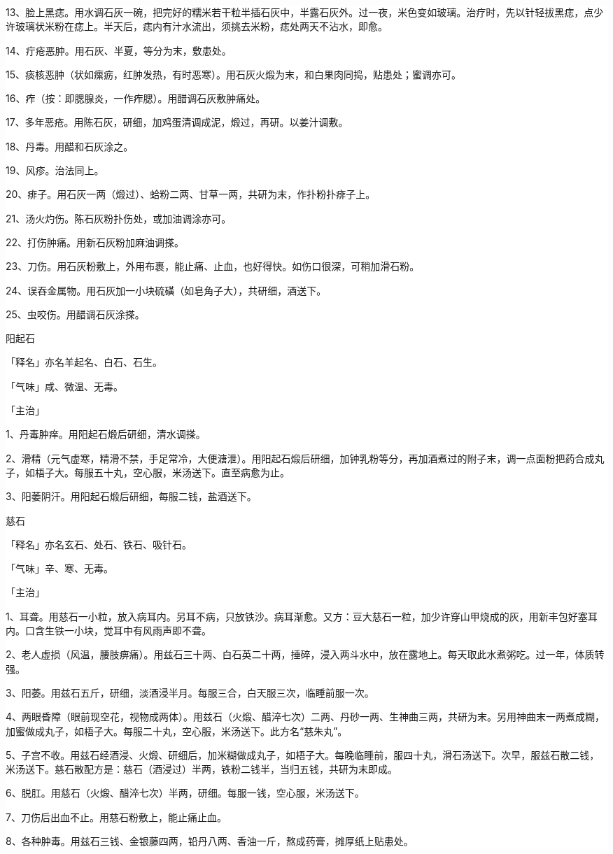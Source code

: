 13、脸上黑痣。用水调石灰一碗，把完好的糯米若干粒半插石灰中，半露石灰外。过一夜，米色变如玻璃。治疗时，先以针轻拔黑痣，点少许玻璃状米粉在痣上。半天后，痣内有汁水流出，须挑去米粉，痣处两天不沾水，即愈。

14、疔疮恶肿。用石灰、半夏，等分为末，敷患处。

15、痰核恶肿（状如瘰疬，红肿发热，有时恶寒）。用石灰火煅为末，和白果肉同捣，贴患处；蜜调亦可。

16、痄（按：即腮腺炎，一作痄腮）。用醋调石灰敷肿痛处。

17、多年恶疮。用陈石灰，研细，加鸡蛋清调成泥，煅过，再研。以姜汁调敷。

18、丹毒。用醋和石灰涂之。

19、风疹。治法同上。

20、痱子。用石灰一两（煅过）、蛤粉二两、甘草一两，共研为末，作扑粉扑痱子上。

21、汤火灼伤。陈石灰粉扑伤处，或加油调涂亦可。

22、打伤肿痛。用新石灰粉加麻油调搽。

23、刀伤。用石灰粉敷上，外用布裹，能止痛、止血，也好得快。如伤口很深，可稍加滑石粉。

24、误吞金属物。用石灰加一小块硫磺（如皂角子大），共研细，酒送下。

25、虫咬伤。用醋调石灰涂搽。

阳起石

「释名」亦名羊起名、白石、石生。

「气味」咸、微温、无毒。

「主治」

1、丹毒肿痒。用阳起石煅后研细，清水调搽。

2、滑精（元气虚寒，精滑不禁，手足常冷，大便溏泄）。用阳起石煅后研细，加钟乳粉等分，再加酒煮过的附子末，调一点面粉把药合成丸子，如梧子大。每服五十丸，空心服，米汤送下。直至病愈为止。

3、阳萎阴汗。用阳起石煅后研细，每服二钱，盐酒送下。

慈石

「释名」亦名玄石、处石、铁石、吸针石。

「气味」辛、寒、无毒。

「主治」

1、耳聋。用慈石一小粒，放入病耳内。另耳不病，只放铁沙。病耳渐愈。又方：豆大慈石一粒，加少许穿山甲烧成的灰，用新丰包好塞耳内。口含生铁一小块，觉耳中有风雨声即不聋。

2、老人虚损（风温，腰肢痹痛）。用兹石三十两、白石英二十两，捶碎，浸入两斗水中，放在露地上。每天取此水煮粥吃。过一年，体质转强。

3、阳萎。用兹石五斤，研细，淡酒浸半月。每服三合，白天服三次，临睡前服一次。

4、两眼昏障（眼前现空花，视物成两体）。用兹石（火煅、醋淬七次）二两、丹砂一两、生神曲三两，共研为末。另用神曲末一两煮成糊，加蜜做成丸子，如梧子大。每服二十丸，空心服，米汤送下。此方名“慈朱丸”。

5、子宫不收。用兹石经酒浸、火煅、研细后，加米糊做成丸子，如梧子大。每晚临睡前，服四十丸，滑石汤送下。次早，服兹石散二钱，米汤送下。慈石散配方是：慈石（酒浸过）半两，铁粉二钱半，当归五钱，共研为末即成。

6、脱肛。用慈石（火煅、醋淬七次）半两，研细。每服一钱，空心服，米汤送下。

7、刀伤后出血不止。用慈石粉敷上，能止痛止血。

8、各种肿毒。用兹石三钱、金银藤四两，铅丹八两、香油一斤，熬成药膏，摊厚纸上贴患处。
